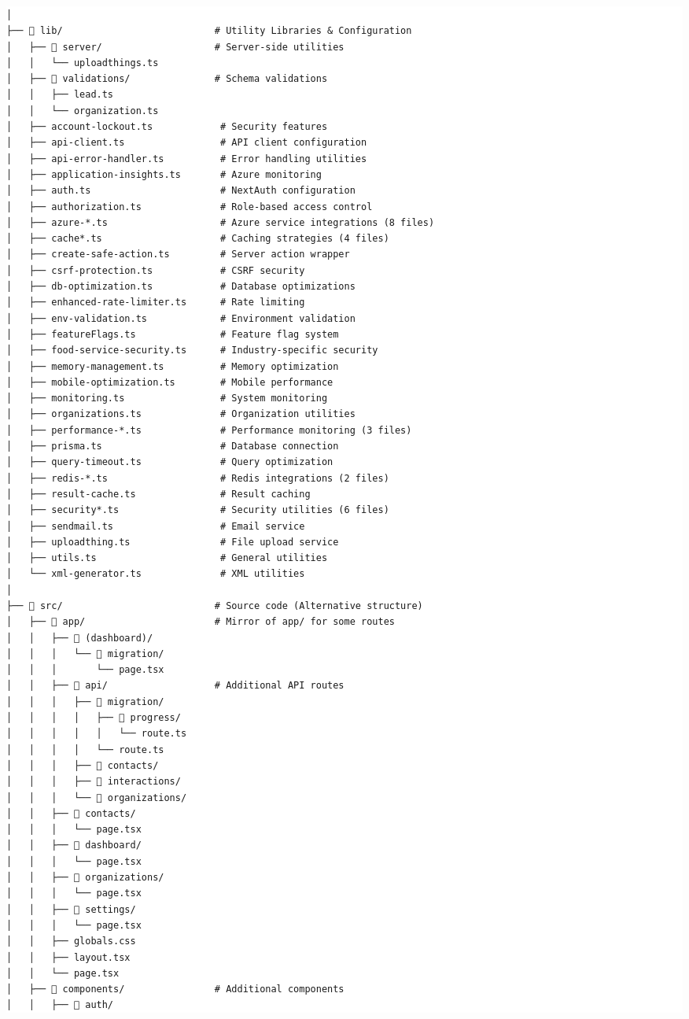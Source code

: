 ```
│
├── 📁 lib/                           # Utility Libraries & Configuration
│   ├── 📁 server/                    # Server-side utilities
│   │   └── uploadthings.ts
│   ├── 📁 validations/               # Schema validations
│   │   ├── lead.ts
│   │   └── organization.ts
│   ├── account-lockout.ts            # Security features
│   ├── api-client.ts                 # API client configuration
│   ├── api-error-handler.ts          # Error handling utilities
│   ├── application-insights.ts       # Azure monitoring
│   ├── auth.ts                       # NextAuth configuration
│   ├── authorization.ts              # Role-based access control
│   ├── azure-*.ts                    # Azure service integrations (8 files)
│   ├── cache*.ts                     # Caching strategies (4 files)
│   ├── create-safe-action.ts         # Server action wrapper
│   ├── csrf-protection.ts            # CSRF security
│   ├── db-optimization.ts            # Database optimizations
│   ├── enhanced-rate-limiter.ts      # Rate limiting
│   ├── env-validation.ts             # Environment validation
│   ├── featureFlags.ts               # Feature flag system
│   ├── food-service-security.ts      # Industry-specific security
│   ├── memory-management.ts          # Memory optimization
│   ├── mobile-optimization.ts        # Mobile performance
│   ├── monitoring.ts                 # System monitoring
│   ├── organizations.ts              # Organization utilities
│   ├── performance-*.ts              # Performance monitoring (3 files)
│   ├── prisma.ts                     # Database connection
│   ├── query-timeout.ts              # Query optimization
│   ├── redis-*.ts                    # Redis integrations (2 files)
│   ├── result-cache.ts               # Result caching
│   ├── security*.ts                  # Security utilities (6 files)
│   ├── sendmail.ts                   # Email service
│   ├── uploadthing.ts                # File upload service
│   ├── utils.ts                      # General utilities
│   └── xml-generator.ts              # XML utilities
│
├── 📁 src/                           # Source code (Alternative structure)
│   ├── 📁 app/                       # Mirror of app/ for some routes
│   │   ├── 📁 (dashboard)/
│   │   │   └── 📁 migration/
│   │   │       └── page.tsx
│   │   ├── 📁 api/                   # Additional API routes
│   │   │   ├── 📁 migration/
│   │   │   │   ├── 📁 progress/
│   │   │   │   │   └── route.ts
│   │   │   │   └── route.ts
│   │   │   ├── 📁 contacts/
│   │   │   ├── 📁 interactions/
│   │   │   └── 📁 organizations/
│   │   ├── 📁 contacts/
│   │   │   └── page.tsx
│   │   ├── 📁 dashboard/
│   │   │   └── page.tsx
│   │   ├── 📁 organizations/
│   │   │   └── page.tsx
│   │   ├── 📁 settings/
│   │   │   └── page.tsx
│   │   ├── globals.css
│   │   ├── layout.tsx
│   │   └── page.tsx
│   ├── 📁 components/                # Additional components
│   │   ├── 📁 auth/
```
